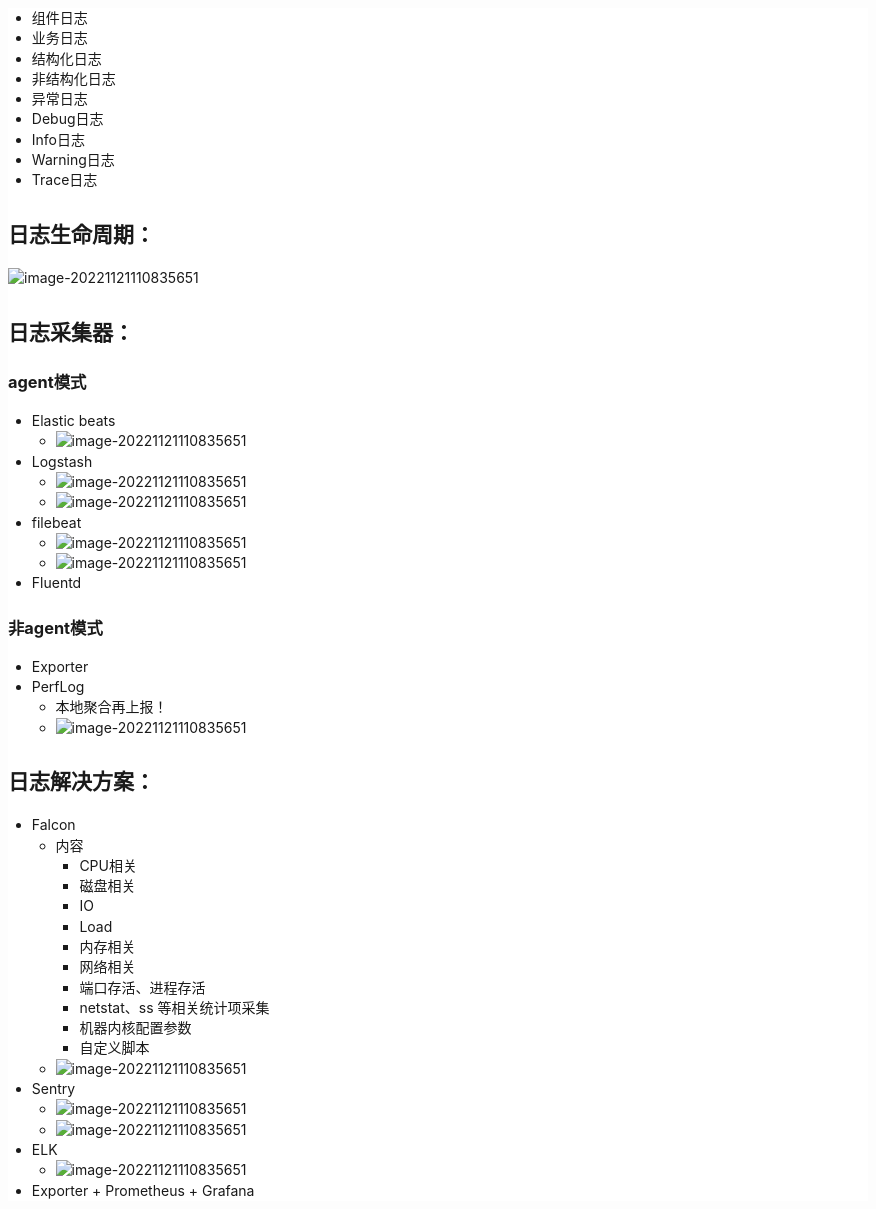 - 组件⽇志
- 业务⽇志
- 结构化⽇志
- ⾮结构化⽇志
- 异常⽇志
- Debug⽇志
- Info⽇志
- Warning⽇志
- Trace⽇志

## ⽇志⽣命周期：

![image-20221121110835651](http://cdn.luluwanlong.cn/architecture-core-system-109.png)

## ⽇志采集器：

### agent模式

- Elastic beats
  - ![image-20221121110835651](http://cdn.luluwanlong.cn/architecture-core-system-110.png)
- Logstash
  - ![image-20221121110835651](http://cdn.luluwanlong.cn/architecture-core-system-113.png)
  - ![image-20221121110835651](http://cdn.luluwanlong.cn/architecture-core-system-114.png)
- filebeat
  - ![image-20221121110835651](http://cdn.luluwanlong.cn/architecture-core-system-111.png)
  - ![image-20221121110835651](http://cdn.luluwanlong.cn/architecture-core-system-112.png)
- Fluentd

### ⾮agent模式

- Exporter
- PerfLog
  - 本地聚合再上报！
  - ![image-20221121110835651](http://cdn.luluwanlong.cn/architecture-core-system-115.png)

## ⽇志解决⽅案：

- Falcon 
  - 内容
    - CPU相关
    - 磁盘相关
    - IO 
    - Load 
    - 内存相关
    - ⽹络相关
    - 端⼝存活、进程存活
    - netstat、ss 等相关统计项采集
    - 机器内核配置参数
    - ⾃定义脚本
  - ![image-20221121110835651](http://cdn.luluwanlong.cn/architecture-core-system-116.png)
- Sentry 
  - ![image-20221121110835651](http://cdn.luluwanlong.cn/architecture-core-system-117.png)
  - ![image-20221121110835651](http://cdn.luluwanlong.cn/architecture-core-system-118.png)
- ELK 
  - ![image-20221121110835651](http://cdn.luluwanlong.cn/architecture-core-system-119.png)
- Exporter + Prometheus + Grafana

